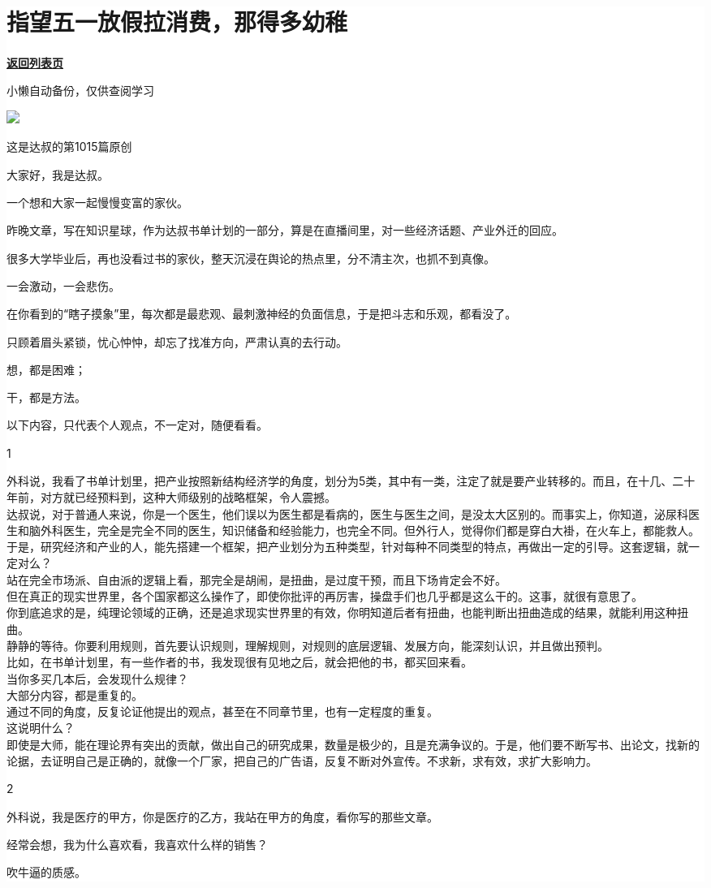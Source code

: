 # 指望五一放假拉消费，那得多幼稚

[**返回列表页**](/gzh/达叔天演论)

小懒自动备份，仅供查阅学习

![](https://mmbiz.qpic.cn/mmbiz_png/7jriahnMs10LZ2ogDTFtMQZnTdcuGiaMUMibDBgE2tztbNrFgPOOlcw8OywDMvswLUTPaKwTPUmT4jJUD2UQaXuqw/640?wx_fmt=png)

这是达叔的第1015篇原创

大家好，我是达叔。

一个想和大家一起慢慢变富的家伙。

昨晚文章，写在知识星球，作为达叔书单计划的一部分，算是在直播间里，对一些经济话题、产业外迁的回应。

很多大学毕业后，再也没看过书的家伙，整天沉浸在舆论的热点里，分不清主次，也抓不到真像。  

一会激动，一会悲伤。

在你看到的“瞎子摸象”里，每次都是最悲观、最刺激神经的负面信息，于是把斗志和乐观，都看没了。  

只顾着眉头紧锁，忧心忡忡，却忘了找准方向，严肃认真的去行动。

想，都是困难；

干，都是方法。

以下内容，只代表个人观点，不一定对，随便看看。

  

1

  

外科说，我看了书单计划里，把产业按照新结构经济学的角度，划分为5类，其中有一类，注定了就是要产业转移的。而且，在十几、二十年前，对方就已经预料到，这种大师级别的战略框架，令人震撼。  
达叔说，对于普通人来说，你是一个医生，他们误以为医生都是看病的，医生与医生之间，是没太大区别的。而事实上，你知道，泌尿科医生和脑外科医生，完全是完全不同的医生，知识储备和经验能力，也完全不同。但外行人，觉得你们都是穿白大褂，在火车上，都能救人。  
于是，研究经济和产业的人，能先搭建一个框架，把产业划分为五种类型，针对每种不同类型的特点，再做出一定的引导。这套逻辑，就一定对么？  
站在完全市场派、自由派的逻辑上看，那完全是胡闹，是扭曲，是过度干预，而且下场肯定会不好。  
但在真正的现实世界里，各个国家都这么操作了，即使你批评的再厉害，操盘手们也几乎都是这么干的。这事，就很有意思了。  
你到底追求的是，纯理论领域的正确，还是追求现实世界里的有效，你明知道后者有扭曲，也能判断出扭曲造成的结果，就能利用这种扭曲。  
静静的等待。你要利用规则，首先要认识规则，理解规则，对规则的底层逻辑、发展方向，能深刻认识，并且做出预判。  
比如，在书单计划里，有一些作者的书，我发现很有见地之后，就会把他的书，都买回来看。  
当你多买几本后，会发现什么规律？  
大部分内容，都是重复的。  
通过不同的角度，反复论证他提出的观点，甚至在不同章节里，也有一定程度的重复。  
这说明什么？  
即使是大师，能在理论界有突出的贡献，做出自己的研究成果，数量是极少的，且是充满争议的。于是，他们要不断写书、出论文，找新的论据，去证明自己是正确的，就像一个厂家，把自己的广告语，反复不断对外宣传。不求新，求有效，求扩大影响力。  

2

  

外科说，我是医疗的甲方，你是医疗的乙方，我站在甲方的角度，看你写的那些文章。  

经常会想，我为什么喜欢看，我喜欢什么样的销售？

吹牛逼的质感。  
